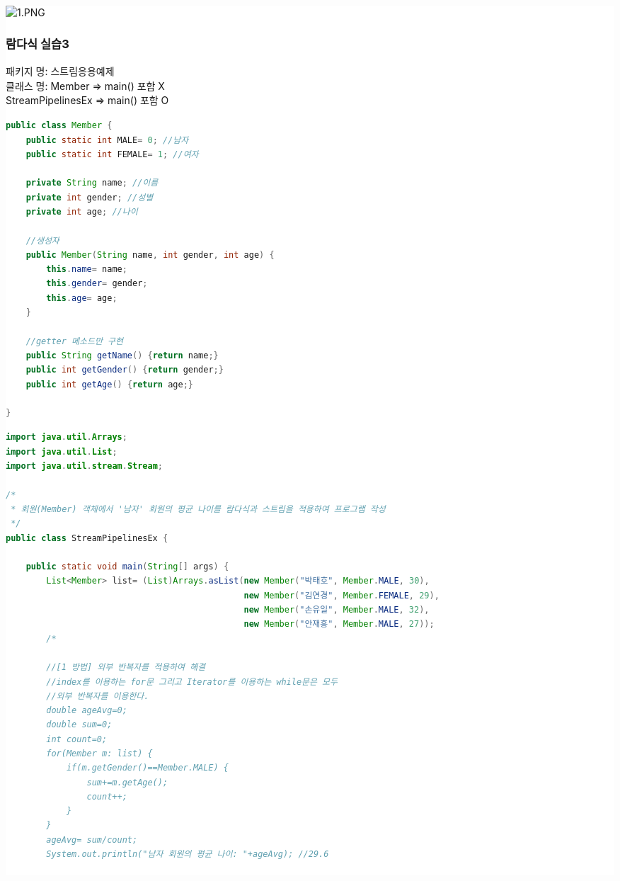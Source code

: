 ![1.PNG](https://s3-us-west-2.amazonaws.com/secure.notion-static.com/75e29e11-5c50-4192-a700-c3f7a7d69987/1.png)  
	 
     

### 람다식 실습3  
패키지 명: 스트림응용예제  
클래스 명: Member ⇒ main() 포함 X  
          StreamPipelinesEx ⇒ main() 포함 O  
  
```java
public class Member {
	public static int MALE= 0; //남자
	public static int FEMALE= 1; //여자
	
	private String name; //이름
	private int gender; //성별
	private int age; //나이
	
	//생성자
	public Member(String name, int gender, int age) {
		this.name= name;
		this.gender= gender;
		this.age= age;
	}

	//getter 메소드만 구현
	public String getName() {return name;}
	public int getGender() {return gender;}
	public int getAge() {return age;}
	
}
```
  
    
```java
import java.util.Arrays;
import java.util.List;
import java.util.stream.Stream;

/*
 * 회원(Member) 객체에서 '남자' 회원의 평균 나이를 람다식과 스트림을 적용하여 프로그램 작성
 */
public class StreamPipelinesEx {

	public static void main(String[] args) {
		List<Member> list= (List)Arrays.asList(new Member("박태호", Member.MALE, 30),
											   new Member("김연경", Member.FEMALE, 29), 
											   new Member("손유일", Member.MALE, 32),
											   new Member("안재흥", Member.MALE, 27));				
		/*
		
		//[1 방법] 외부 반복자를 적용하여 해결
		//index를 이용하는 for문 그리고 Iterator를 이용하는 while문은 모두
		//외부 반복자를 이용한다.
		double ageAvg=0;
		double sum=0;
		int count=0;
		for(Member m: list) {
			if(m.getGender()==Member.MALE) {
				sum+=m.getAge();
				count++;
			}
		}
		ageAvg= sum/count;
		System.out.println("남자 회원의 평균 나이: "+ageAvg); //29.6
		
```